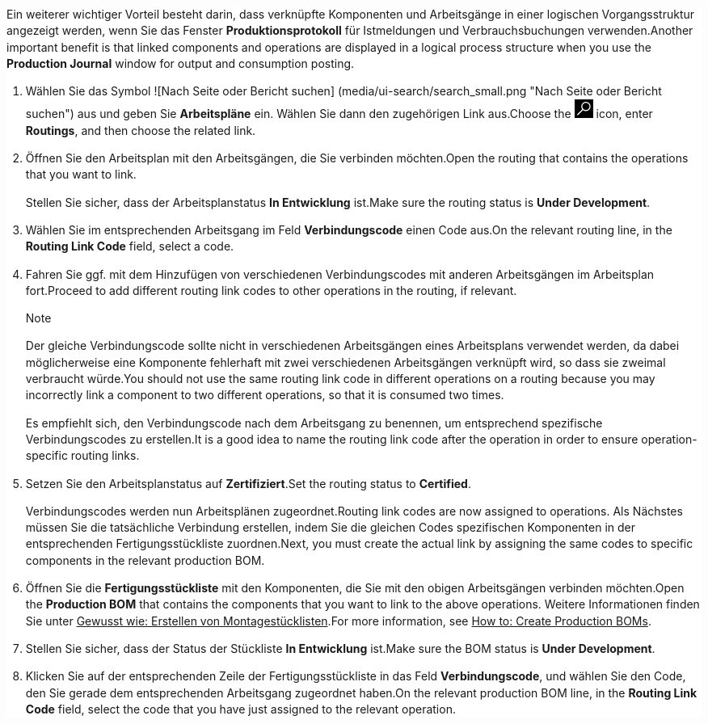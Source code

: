 <span data-ttu-id="5525e-147">Ein weiterer wichtiger Vorteil besteht darin, dass verknüpfte Komponenten und Arbeitsgänge in einer logischen Vorgangsstruktur angezeigt werden, wenn Sie das Fenster **Produktionsprotokoll** für Istmeldungen und Verbrauchsbuchungen verwenden.</span><span class="sxs-lookup"><span data-stu-id="5525e-147">Another important benefit is that linked components and operations are displayed in a logical process structure when you use the **Production Journal** window for output and consumption posting.</span></span>  

1.  <span data-ttu-id="5525e-148">Wählen Sie das Symbol ![Nach Seite oder Bericht suchen] (media/ui-search/search_small.png "Nach Seite oder Bericht suchen") aus und geben Sie **Arbeitspläne** ein. Wählen Sie dann den zugehörigen Link aus.</span><span class="sxs-lookup"><span data-stu-id="5525e-148">Choose the ![Search for Page or Report](media/ui-search/search_small.png "Search for Page or Report icon") icon, enter **Routings**, and then choose the related link.</span></span>  
2.  <span data-ttu-id="5525e-149">Öffnen Sie den Arbeitsplan mit den Arbeitsgängen, die Sie verbinden möchten.</span><span class="sxs-lookup"><span data-stu-id="5525e-149">Open the routing that contains the operations that you want to link.</span></span>  

    <span data-ttu-id="5525e-150">Stellen Sie sicher, dass der Arbeitsplanstatus **In Entwicklung** ist.</span><span class="sxs-lookup"><span data-stu-id="5525e-150">Make sure the routing status is **Under Development**.</span></span>  

3.  <span data-ttu-id="5525e-151">Wählen Sie im entsprechenden Arbeitsgang im Feld **Verbindungscode** einen Code aus.</span><span class="sxs-lookup"><span data-stu-id="5525e-151">On the relevant routing line, in the **Routing Link Code** field, select a code.</span></span>  
4.  <span data-ttu-id="5525e-152">Fahren Sie ggf. mit dem Hinzufügen von verschiedenen Verbindungscodes mit anderen Arbeitsgängen im Arbeitsplan fort.</span><span class="sxs-lookup"><span data-stu-id="5525e-152">Proceed to add different routing link codes to other operations in the routing, if relevant.</span></span>  

    > [!NOTE]  
    >  <span data-ttu-id="5525e-153">Der gleiche Verbindungscode sollte nicht in verschiedenen Arbeitsgängen eines Arbeitsplans verwendet werden, da dabei möglicherweise eine Komponente fehlerhaft mit zwei verschiedenen Arbeitsgängen verknüpft wird, so dass sie zweimal verbraucht würde.</span><span class="sxs-lookup"><span data-stu-id="5525e-153">You should not use the same routing link code in different operations on a routing because you may incorrectly link a component to two different operations, so that it is consumed two times.</span></span>  
    >   
    >  <span data-ttu-id="5525e-154">Es empfiehlt sich, den Verbindungscode nach dem Arbeitsgang zu benennen, um entsprechend spezifische Verbindungscodes zu erstellen.</span><span class="sxs-lookup"><span data-stu-id="5525e-154">It is a good idea to name the routing link code after the operation in order to ensure operation-specific routing links.</span></span>

5.  <span data-ttu-id="5525e-155">Setzen Sie den Arbeitsplanstatus auf **Zertifiziert**.</span><span class="sxs-lookup"><span data-stu-id="5525e-155">Set the routing status to **Certified**.</span></span>  

    <span data-ttu-id="5525e-156">Verbindungscodes werden nun Arbeitsplänen zugeordnet.</span><span class="sxs-lookup"><span data-stu-id="5525e-156">Routing link codes are now assigned to operations.</span></span> <span data-ttu-id="5525e-157">Als Nächstes müssen Sie die tatsächliche Verbindung erstellen, indem Sie die gleichen Codes spezifischen Komponenten in der entsprechenden Fertigungsstückliste zuordnen.</span><span class="sxs-lookup"><span data-stu-id="5525e-157">Next, you must create the actual link by assigning the same codes to specific components in the relevant production BOM.</span></span>  

6.  <span data-ttu-id="5525e-158">Öffnen Sie die  **Fertigungsstückliste**  mit den Komponenten, die Sie mit den obigen Arbeitsgängen verbinden möchten.</span><span class="sxs-lookup"><span data-stu-id="5525e-158">Open the **Production BOM** that contains the components that you want to link to the above operations.</span></span> <span data-ttu-id="5525e-159">Weitere Informationen finden Sie unter [Gewusst wie: Erstellen von Montagestücklisten](production-how-to-create-production-boms.md).</span><span class="sxs-lookup"><span data-stu-id="5525e-159">For more information, see [How to: Create Production BOMs](production-how-to-create-production-boms.md).</span></span>
7.  <span data-ttu-id="5525e-160">Stellen Sie sicher, dass der Status der Stückliste **In Entwicklung** ist.</span><span class="sxs-lookup"><span data-stu-id="5525e-160">Make sure the BOM status is **Under Development**.</span></span>  
8.  <span data-ttu-id="5525e-161">Klicken Sie auf der entsprechenden Zeile der Fertigungsstückliste in das Feld **Verbindungscode**, und wählen Sie den Code, den Sie gerade dem entsprechenden Arbeitsgang zugeordnet haben.</span><span class="sxs-lookup"><span data-stu-id="5525e-161">On the relevant production BOM line, in the **Routing Link Code** field, select the code that you have just assigned to the relevant operation.</span></span>  